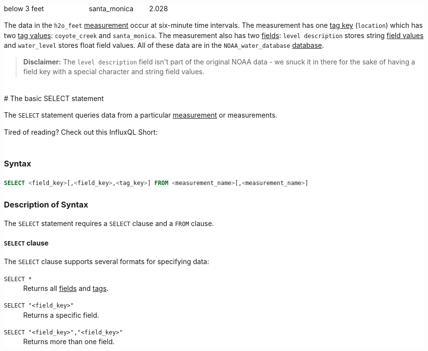 below 3 feet
&emsp;&emsp;&emsp;&emsp;&emsp;&emsp;
santa_monica
&emsp;&nbsp;&nbsp;&#8202;&#8202;
2.028

The data in the `h2o_feet` [measurement](/influxdb/v1.5/concepts/glossary/#measurement)
occur at six-minute time intervals.
The measurement has one [tag key](/influxdb/v1.5/concepts/glossary/#tag-key)
(`location`) which has two [tag values](/influxdb/v1.5/concepts/glossary/#tag-value):
`coyote_creek` and `santa_monica`.
The measurement also has two [fields](/influxdb/v1.5/concepts/glossary/#field):
`level description` stores string [field values](/influxdb/v1.5/concepts/glossary/#field-value)
and `water_level` stores float field values.
All of these data are in the `NOAA_water_database` [database](/influxdb/v1.5/concepts/glossary/#database).

> **Disclaimer:** The `level description` field isn't part of the original NOAA data - we snuck it in there for the sake of having a field key with a special character and string field values.

<br>
# The basic SELECT statement

The `SELECT` statement queries data from a particular [measurement](/influxdb/v1.5/concepts/glossary/#measurement) or measurements.

Tired of reading? Check out this InfluxQL Short:
<br>
<br>
<iframe src="https://player.vimeo.com/video/192712451?title=0&byline=0&portrait=0" width="60%" height="250px" frameborder="0" webkitallowfullscreen mozallowfullscreen allowfullscreen></iframe>

### Syntax
```sql
SELECT <field_key>[,<field_key>,<tag_key>] FROM <measurement_name>[,<measurement_name>]
```  

### Description of Syntax

The `SELECT` statement requires a `SELECT` clause and a `FROM` clause.

#### `SELECT` clause
The `SELECT` clause supports several formats for specifying data:

`SELECT *`  
&nbsp;&nbsp;&nbsp;&nbsp;&nbsp;&nbsp;&nbsp;&nbsp;&nbsp;&nbsp;Returns all [fields](/influxdb/v1.5/concepts/glossary/#field) and [tags](/influxdb/v1.5/concepts/glossary/#tag).

`SELECT "<field_key>"`  
&nbsp;&nbsp;&nbsp;&nbsp;&nbsp;&nbsp;&nbsp;&nbsp;&nbsp;&nbsp;Returns a specific field.

`SELECT "<field_key>","<field_key>"`  
&nbsp;&nbsp;&nbsp;&nbsp;&nbsp;&nbsp;&nbsp;&nbsp;&nbsp;&nbsp;Returns more than one field.  
